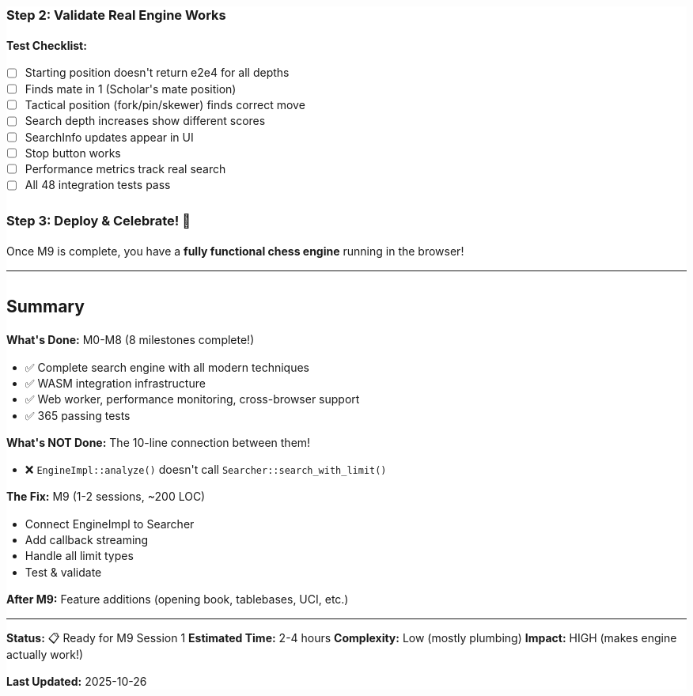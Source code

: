 ### Step 2: Validate Real Engine Works

**Test Checklist:**

- [ ] Starting position doesn't return e2e4 for all depths
- [ ] Finds mate in 1 (Scholar's mate position)
- [ ] Tactical position (fork/pin/skewer) finds correct move
- [ ] Search depth increases show different scores
- [ ] SearchInfo updates appear in UI
- [ ] Stop button works
- [ ] Performance metrics track real search
- [ ] All 48 integration tests pass

### Step 3: Deploy & Celebrate! 🎉

Once M9 is complete, you have a **fully functional chess engine** running in the browser!

---

## Summary

**What's Done:** M0-M8 (8 milestones complete!)

- ✅ Complete search engine with all modern techniques
- ✅ WASM integration infrastructure
- ✅ Web worker, performance monitoring, cross-browser support
- ✅ 365 passing tests

**What's NOT Done:** The 10-line connection between them!

- ❌ `EngineImpl::analyze()` doesn't call `Searcher::search_with_limit()`

**The Fix:** M9 (1-2 sessions, ~200 LOC)

- Connect EngineImpl to Searcher
- Add callback streaming
- Handle all limit types
- Test & validate

**After M9:** Feature additions (opening book, tablebases, UCI, etc.)

---

**Status:** 📋 Ready for M9 Session 1
**Estimated Time:** 2-4 hours
**Complexity:** Low (mostly plumbing)
**Impact:** HIGH (makes engine actually work!)

**Last Updated:** 2025-10-26
